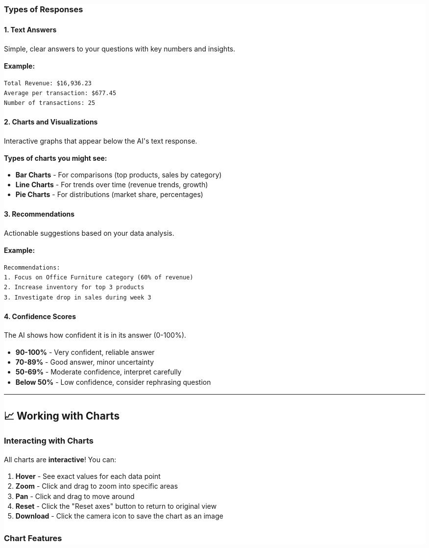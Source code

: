 ### Types of Responses

#### 1. Text Answers
Simple, clear answers to your questions with key numbers and insights.

**Example:**
```
Total Revenue: $16,936.23
Average per transaction: $677.45
Number of transactions: 25
```

#### 2. Charts and Visualizations
Interactive graphs that appear below the AI's text response.

**Types of charts you might see:**
- **Bar Charts** - For comparisons (top products, sales by category)
- **Line Charts** - For trends over time (revenue trends, growth)
- **Pie Charts** - For distributions (market share, percentages)

#### 3. Recommendations
Actionable suggestions based on your data analysis.

**Example:**
```
Recommendations:
1. Focus on Office Furniture category (60% of revenue)
2. Increase inventory for top 3 products
3. Investigate drop in sales during week 3
```

#### 4. Confidence Scores
The AI shows how confident it is in its answer (0-100%).

- **90-100%** - Very confident, reliable answer
- **70-89%** - Good answer, minor uncertainty
- **50-69%** - Moderate confidence, interpret carefully
- **Below 50%** - Low confidence, consider rephrasing question

---

## 📈 Working with Charts

### Interacting with Charts

All charts are **interactive**! You can:

1. **Hover** - See exact values for each data point
2. **Zoom** - Click and drag to zoom into specific areas
3. **Pan** - Click and drag to move around
4. **Reset** - Click the "Reset axes" button to return to original view
5. **Download** - Click the camera icon to save the chart as an image

### Chart Features
